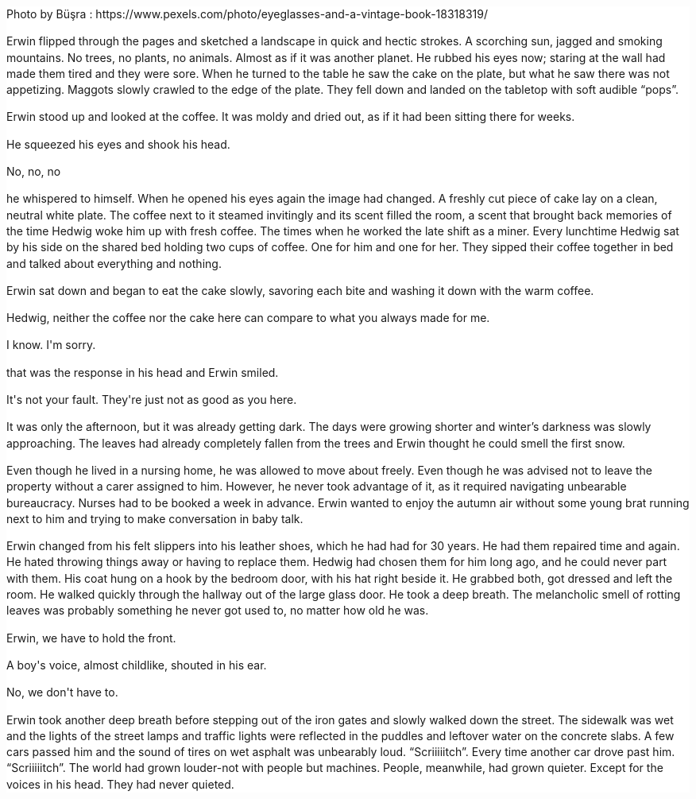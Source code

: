 <p class="caption">Photo by Büşra   : https://www.pexels.com/photo/eyeglasses-and-a-vintage-book-18318319/</p>

Erwin flipped through the pages and sketched a landscape in quick and hectic strokes. A scorching sun, jagged and smoking mountains. No trees, no plants, no animals. Almost as if it was another planet.
He rubbed his eyes now; staring at the wall had made them tired and they were sore. When he turned to the table he saw the cake on the plate, but what he saw there was not appetizing. Maggots slowly crawled to the edge of the plate. They fell down and landed on the tabletop with soft audible “pops”.

Erwin stood up and looked at the coffee. It was moldy and dried out, as if it had been sitting there for weeks.

He squeezed his eyes and shook his head.

<p class="speech">No, no, no</p>
he whispered to himself. When he opened his eyes again the image had changed. A freshly cut piece of cake lay on a clean, neutral white plate. The coffee next to it steamed invitingly and its scent filled the room, a scent that brought back memories of the time Hedwig woke him up with fresh coffee. The times when he worked the late shift as a miner. Every lunchtime Hedwig sat by his side on the shared bed holding two cups of coffee. One for him and one for her. They sipped their coffee together in bed and talked about everything and nothing.

Erwin sat down and began to eat the cake slowly, savoring each bite and washing it down with the warm coffee.

<p class="speech">Hedwig, neither the coffee nor the cake here can compare to what you always made for me.</p>
<p class="speech">I know. I'm sorry.</p>
that was the response in his head and Erwin smiled.
<p class="speech">It's not your fault. They're just not as good as you here.</p>
It was only the afternoon, but it was already getting dark. The days were growing shorter and winter’s darkness was slowly approaching. The leaves had already completely fallen from the trees and Erwin thought he could smell the first snow.

Even though he lived in a nursing home, he was allowed to move about freely. Even though he was advised not to leave the property without a carer assigned to him. However, he never took advantage of it, as it required navigating unbearable bureaucracy. Nurses had to be booked a week in advance.
Erwin wanted to enjoy the autumn air without some young brat running next to him and trying to make conversation in baby talk.

Erwin changed from his felt slippers into his leather shoes, which he had had for 30 years. He had them repaired time and again. He hated throwing things away or having to replace them. Hedwig had chosen them for him long ago, and he could never part with them.
His coat hung on a hook by the bedroom door, with his hat right beside it. He grabbed both, got dressed and left the room. He walked quickly through the hallway out of the large glass door.
He took a deep breath. The melancholic smell of rotting leaves was probably something he never got used to, no matter how old he was.

<p class="speech">Erwin, we have to hold the front.</p>
A boy's voice, almost childlike, shouted in his ear. <p class="speech">No, we don't have to.</p>
Erwin took another deep breath before stepping out of the iron gates and slowly walked down the street. The sidewalk was wet and the lights of the street lamps and traffic lights were reflected in the puddles and leftover water on the concrete slabs. A few cars passed him and the sound of tires on wet asphalt was unbearably loud. “Scriiiiitch”. Every time another car drove past him. “Scriiiiitch”.
The world had grown louder-not with people but machines. People, meanwhile, had grown quieter. Except for the voices in his head. They had never quieted.
